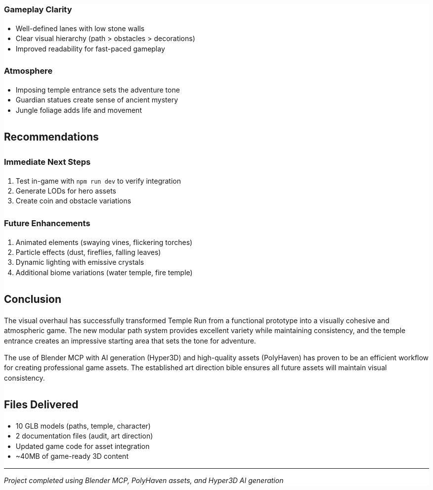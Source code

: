 ### Gameplay Clarity
- Well-defined lanes with low stone walls
- Clear visual hierarchy (path > obstacles > decorations)
- Improved readability for fast-paced gameplay

### Atmosphere
- Imposing temple entrance sets the adventure tone
- Guardian statues create sense of ancient mystery
- Jungle foliage adds life and movement

## Recommendations

### Immediate Next Steps
1. Test in-game with `npm run dev` to verify integration
2. Generate LODs for hero assets
3. Create coin and obstacle variations

### Future Enhancements
1. Animated elements (swaying vines, flickering torches)
2. Particle effects (dust, fireflies, falling leaves)
3. Dynamic lighting with emissive crystals
4. Additional biome variations (water temple, fire temple)

## Conclusion

The visual overhaul has successfully transformed Temple Run from a functional prototype into a visually cohesive and atmospheric game. The new modular path system provides excellent variety while maintaining consistency, and the temple entrance creates an impressive starting area that sets the tone for adventure.

The use of Blender MCP with AI generation (Hyper3D) and high-quality assets (PolyHaven) has proven to be an efficient workflow for creating professional game assets. The established art direction bible ensures all future assets will maintain visual consistency.

## Files Delivered
- 10 GLB models (paths, temple, character)
- 2 documentation files (audit, art direction)
- Updated game code for asset integration
- ~40MB of game-ready 3D content

---
*Project completed using Blender MCP, PolyHaven assets, and Hyper3D AI generation*